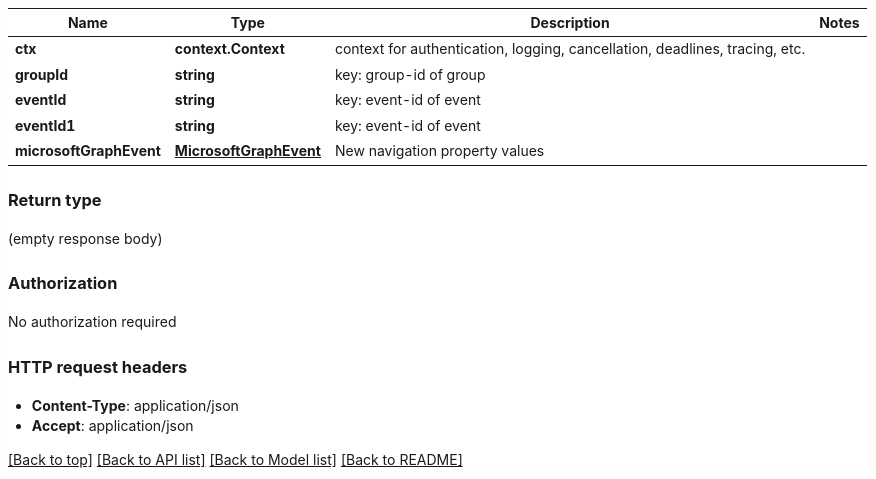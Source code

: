 Name | Type | Description  | Notes
------------- | ------------- | ------------- | -------------
**ctx** | **context.Context** | context for authentication, logging, cancellation, deadlines, tracing, etc.
**groupId** | **string**| key: group-id of group | 
**eventId** | **string**| key: event-id of event | 
**eventId1** | **string**| key: event-id of event | 
**microsoftGraphEvent** | [**MicrosoftGraphEvent**](MicrosoftGraphEvent.md)| New navigation property values | 

### Return type

 (empty response body)

### Authorization

No authorization required

### HTTP request headers

- **Content-Type**: application/json
- **Accept**: application/json

[[Back to top]](#) [[Back to API list]](../README.md#documentation-for-api-endpoints)
[[Back to Model list]](../README.md#documentation-for-models)
[[Back to README]](../README.md)

